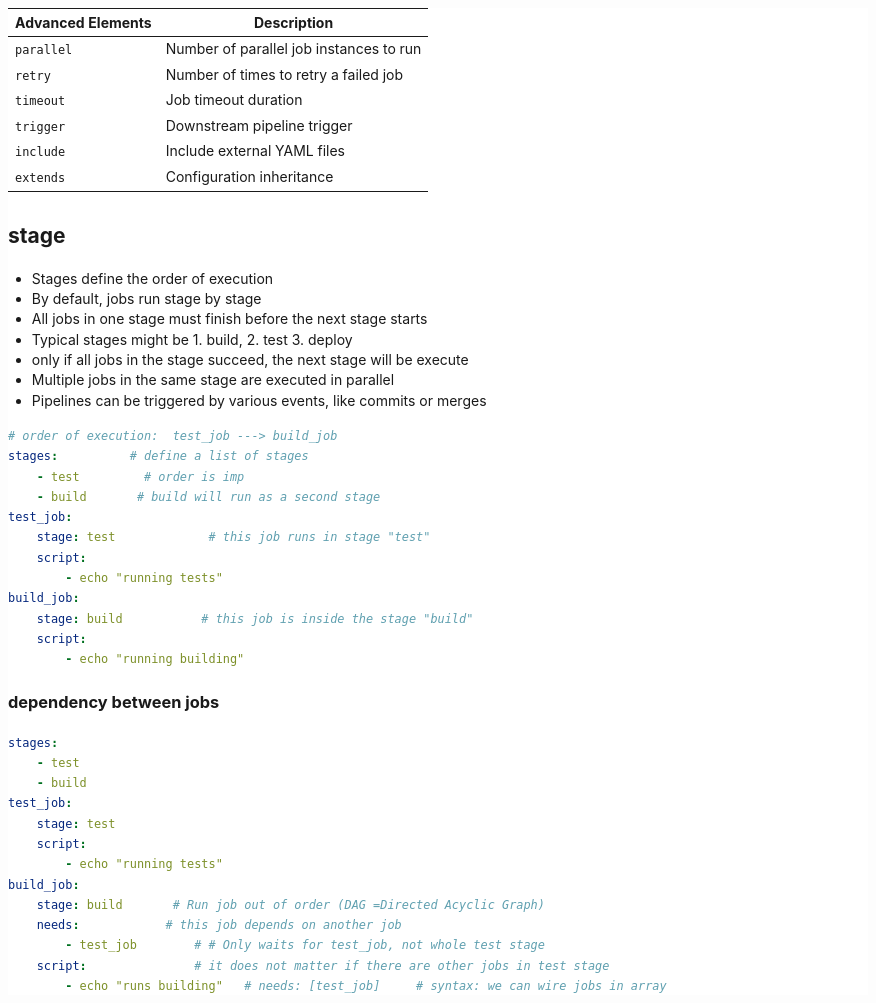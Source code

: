 | Advanced Elements     | Description                                                                 |
|-----------------------|-----------------------------------------------------------------------------|
| `parallel`            | Number of parallel job instances to run                                     |
| `retry`               | Number of times to retry a failed job                                       |
| `timeout`             | Job timeout duration                                                        |
| `trigger`             | Downstream pipeline trigger                                                 |
| `include`             | Include external YAML files                                                 |
| `extends`             | Configuration inheritance                                                   |

## stage
+ Stages define the order of execution
+ By default, jobs run stage by stage
+ All jobs in one stage must finish before the next stage starts
+ Typical stages might be 1. build, 2. test 3. deploy
+ only if all jobs in the stage succeed, the next stage will be execute
+ Multiple jobs in the same stage are executed in parallel
+ Pipelines can be triggered by various events, like commits or merges

```yaml
# order of execution:  test_job ---> build_job
stages:          # define a list of stages
    - test         # order is imp
    - build       # build will run as a second stage
test_job:         
    stage: test             # this job runs in stage "test"
    script: 
        - echo "running tests"
build_job:
    stage: build           # this job is inside the stage "build"
    script: 
        - echo "running building"
```

### dependency between jobs

```yaml
stages:         
    - test
    - build
test_job:         
    stage: test  
    script: 
        - echo "running tests"
build_job:
    stage: build       # Run job out of order (DAG =Directed Acyclic Graph)
    needs:            # this job depends on another job 
        - test_job        # # Only waits for test_job, not whole test stage
    script:               # it does not matter if there are other jobs in test stage
        - echo "runs building"   # needs: [test_job]     # syntax: we can wire jobs in array
```
